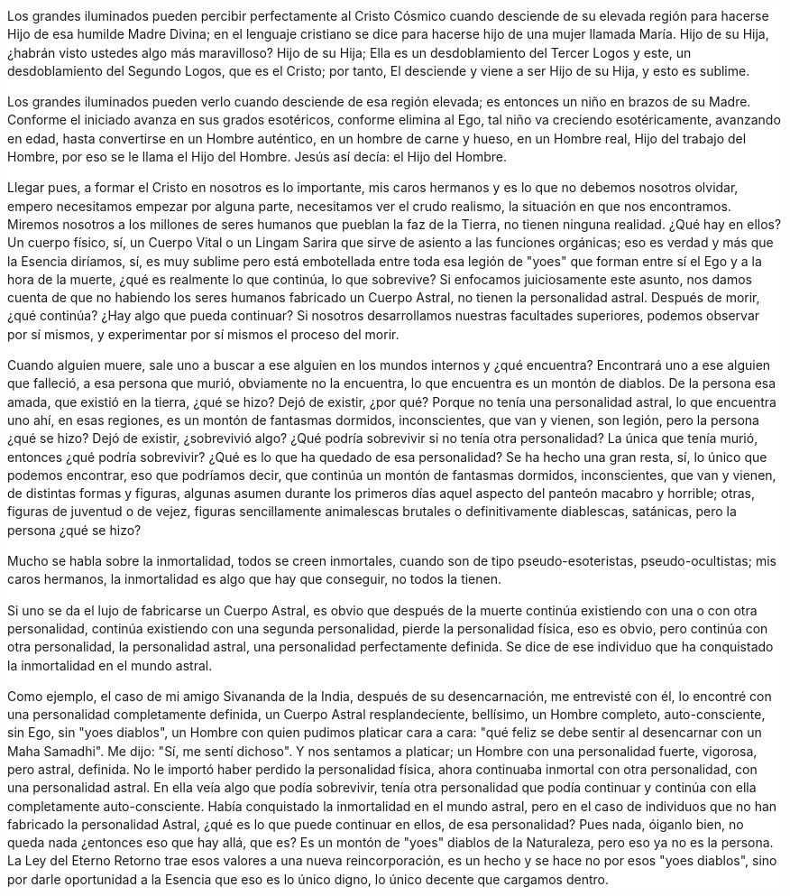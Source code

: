 Los grandes iluminados pueden percibir perfectamente al Cristo Cósmico cuando desciende de su elevada región para hacerse Hijo de esa humilde Madre Divina; en el lenguaje cristiano se dice para hacerse hijo de una mujer llamada María. Hijo de su Hija, ¿habrán visto ustedes algo más maravilloso? Hijo de su Hija; Ella es un desdoblamiento del Tercer Logos y este, un desdoblamiento del Segundo Logos, que es el Cristo; por tanto, El desciende y viene a ser Hijo de su Hija, y esto es sublime.

Los grandes iluminados pueden verlo cuando desciende de esa región elevada; es entonces un niño en brazos de su Madre. Conforme el iniciado avanza en sus grados esotéricos, conforme elimina al Ego, tal niño va creciendo esotéricamente, avanzando en edad, hasta convertirse en un Hombre auténtico, en un hombre de carne y hueso, en un Hombre real, Hijo del trabajo del Hombre, por eso se le llama el Hijo del Hombre. Jesús así decía: el Hijo del Hombre.

Llegar pues, a formar el Cristo en nosotros es lo importante, mis caros hermanos y es lo que no debemos nosotros olvidar, empero necesitamos empezar por alguna parte, necesitamos ver el crudo realismo, la situación en que nos encontramos. Miremos nosotros a los millones de seres humanos que pueblan la faz de la Tierra, no tienen ninguna realidad. ¿Qué hay en ellos? Un cuerpo físico, sí, un Cuerpo Vital o un Lingam Sarira que sirve de asiento a las funciones orgánicas; eso es verdad y más que la Esencia diríamos, sí, es muy sublime pero está embotellada entre toda esa legión de "yoes" que forman entre sí el Ego y a la hora de la muerte, ¿qué es realmente lo que continúa, lo que sobrevive? Si enfocamos juiciosamente este asunto, nos damos cuenta de que no habiendo los seres humanos fabricado un Cuerpo Astral, no tienen la personalidad astral. Después de morir, ¿qué continúa? ¿Hay algo que pueda continuar? Si nosotros desarrollamos nuestras facultades superiores, podemos observar por sí mismos, y experimentar por sí mismos el proceso del morir.

Cuando alguien muere, sale uno a buscar a ese alguien en los mundos internos y ¿qué encuentra? Encontrará uno a ese alguien que falleció, a esa persona que murió, obviamente no la encuentra, lo que encuentra es un montón de diablos. De la persona esa amada, que existió en la tierra, ¿qué se hizo? Dejó de existir, ¿por qué? Porque no tenía una personalidad astral, lo que encuentra uno ahí, en esas regiones, es un montón de fantasmas dormidos, inconscientes, que van y vienen, son legión, pero la persona ¿qué se hizo? Dejó de existir, ¿sobrevivió algo? ¿Qué podría sobrevivir si no tenía otra personalidad? La única que tenía murió, entonces ¿qué podría sobrevivir? ¿Qué es lo que ha quedado de esa personalidad? Se ha hecho una gran resta, sí, lo único que podemos encontrar, eso que podríamos decir, que continúa un montón de fantasmas dormidos, inconscientes, que van y vienen, de distintas formas y figuras, algunas asumen durante los primeros días aquel aspecto del panteón macabro y horrible; otras, figuras de juventud o de vejez, figuras sencillamente animalescas brutales o definitivamente diablescas, satánicas, pero la persona ¿qué se hizo?

Mucho se habla sobre la inmortalidad, todos se creen inmortales, cuando son de tipo pseudo-esoteristas, pseudo-ocultistas; mis caros hermanos, la inmortalidad es algo que hay que conseguir, no todos la tienen.

Si uno se da el lujo de fabricarse un Cuerpo Astral, es obvio que después de la muerte continúa existiendo con una o con otra personalidad, continúa existiendo con una segunda personalidad, pierde la personalidad física, eso es obvio, pero continúa con otra personalidad, la personalidad astral, una personalidad perfectamente definida. Se dice de ese individuo que ha conquistado la inmortalidad en el mundo astral.

Como ejemplo, el caso de mi amigo Sivananda de la India, después de su desencarnación, me entrevisté con él, lo encontré con una personalidad completamente definida, un Cuerpo Astral resplandeciente, bellísimo, un Hombre completo, auto-consciente, sin Ego, sin "yoes diablos", un Hombre con quien pudimos platicar cara a cara: "qué feliz se debe sentir al desencarnar con un Maha Samadhi". Me dijo: "Sí, me sentí dichoso". Y nos sentamos a platicar; un Hombre con una personalidad fuerte, vigorosa, pero astral, definida. No le importó haber perdido la personalidad física, ahora continuaba inmortal con otra personalidad, con una personalidad astral. En ella veía algo que podía sobrevivir, tenía otra personalidad que podía continuar y continúa con ella completamente auto-consciente. Había conquistado la inmortalidad en el mundo astral, pero en el caso de individuos que no han fabricado la personalidad Astral, ¿qué es lo que puede continuar en ellos, de esa personalidad? Pues nada, óiganlo bien, no queda nada ¿entonces eso que hay allá, que es? Es un montón de "yoes" diablos de la Naturaleza, pero eso ya no es la persona. La Ley del Eterno Retorno trae esos valores a una nueva reincorporación, es un hecho y se hace no por esos "yoes diablos", sino por darle oportunidad a la Esencia que eso es lo único digno, lo único decente que cargamos dentro.
